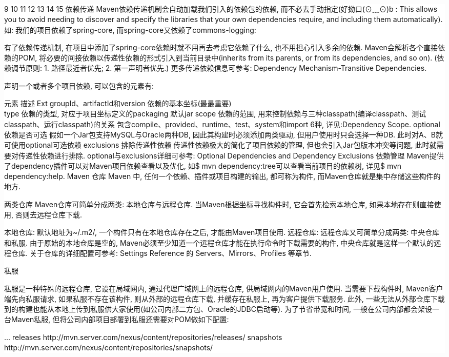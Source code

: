 9
10
11
12
13
14
15
依赖传递 
Maven依赖传递机制会自动加载我们引入的依赖包的依赖, 而不必去手动指定(好拗口(⊙﹏⊙)b : This allows you to avoid needing to discover and specify the libraries that your own dependencies require, and including them automatically). 
如: 我们的项目依赖了spring-core, 而spring-core又依赖了commons-logging: 

有了依赖传递机制, 在项目中添加了spring-core依赖时就不用再去考虑它依赖了什么, 也不用担心引入多余的依赖. Maven会解析各个直接依赖的POM, 将必要的间接依赖以传递性依赖的形式引入到当前目录中(inherits from its parents, or from its dependencies, and so on). 
(依赖调节原则: 1. 路径最近者优先; 2. 第一声明者优先.) 
更多传递依赖信息可参考: Dependency Mechanism-Transitive Dependencies.

声明一个或者多个项目依赖, 可以包含的元素有:

元素	描述	Ext
groupId、artifactId和version	依赖的基本坐标(最最重要)	
type	依赖的类型, 对应于项目坐标定义的packaging	默认jar
scope	依赖的范围, 用来控制依赖与三种classpath(编译classpath、测试classpath、运行classpath)的关系	包含compile、provided、runtime、test、system和import 6种, 详见:Dependency Scope.
optional	依赖是否可选	假如一个Jar包支持MySQL与Oracle两种DB, 因此其构建时必须添加两类驱动, 但用户使用时只会选择一种DB. 此时对A、B就可使用optional可选依赖
exclusions	排除传递性依赖	传递性依赖极大的简化了项目依赖的管理, 但也会引入Jar包版本冲突等问题, 此时就需要对传递性依赖进行排除. optional与exclusions详细可参考: Optional Dependencies and Dependency Exclusions
依赖管理 
Maven提供了dependency插件可以对Maven项目依赖查看以及优化, 如$ mvn dependency:tree可以查看当前项目的依赖树, 详见$ mvn dependency:help.
Maven 仓库
Maven 中, 任何一个依赖、插件或项目构建的输出, 都可称为构件, 而Maven仓库就是集中存储这些构件的地方.

两类仓库
Maven仓库可简单分成两类: 本地仓库与远程仓库. 当Maven根据坐标寻找构件时, 它会首先检索本地仓库, 如果本地存在则直接使用, 否则去远程仓库下载.

本地仓库: 默认地址为~/.m2/, 一个构件只有在本地仓库存在之后, 才能由Maven项目使用.
远程仓库: 远程仓库又可简单分成两类: 中央仓库和私服. 
由于原始的本地仓库是空的, Maven必须至少知道一个远程仓库才能在执行命令时下载需要的构件, 中央仓库就是这样一个默认的远程仓库.
关于仓库的详细配置可参考: Settings Reference 的 Servers、Mirrors、Profiles 等章节.

私服


私服是一种特殊的远程仓库, 它设在局域网内, 通过代理广域网上的远程仓库, 供局域网内的Maven用户使用. 
当需要下载构件时, Maven客户端先向私服请求, 如果私服不存在该构件, 则从外部的远程仓库下载, 并缓存在私服上, 再为客户提供下载服务. 此外, 一些无法从外部仓库下载到的构建也能从本地上传到私服供大家使用(如公司内部二方包、Oracle的JDBC启动等). 为了节省带宽和时间, 一般在公司内部都会架设一台Maven私服, 但将公司内部项目部署到私服还需要对POM做如下配置:

<project >
    ...
    <distributionManagement>
        <repository>
            <id>releases</id>
            <url>http://mvn.server.com/nexus/content/repositories/releases/</url>
        </repository>
        <snapshotRepository>
            <id>snapshots</id>
            <url>http://mvn.server.com/nexus/content/repositories/snapshots/</url>
        </snapshotRepository>
    </distributionManagement>
